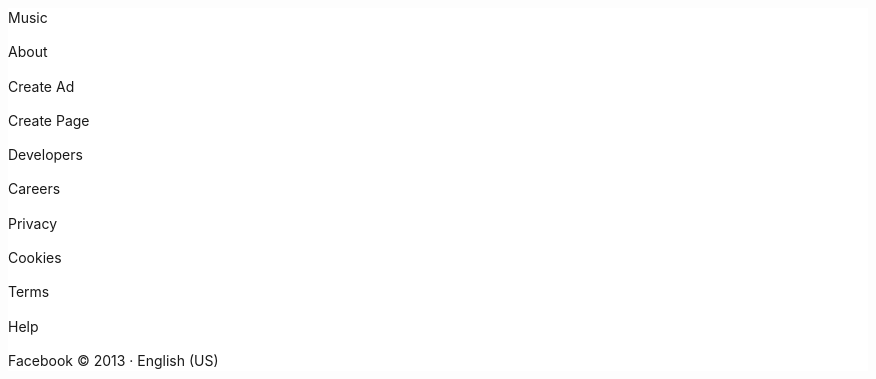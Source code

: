 
Music


About


Create Ad


Create Page


Developers


Careers


Privacy


Cookies


Terms


Help


Facebook © 2013 · English (US)


